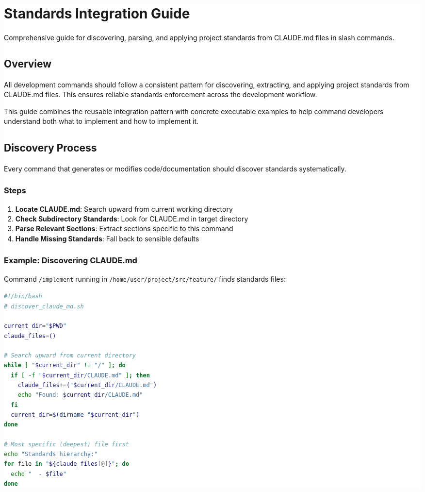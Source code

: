 # Standards Integration Guide

Comprehensive guide for discovering, parsing, and applying project standards from CLAUDE.md files in slash commands.

## Overview

All development commands should follow a consistent pattern for discovering, extracting, and applying project standards from CLAUDE.md files. This ensures reliable standards enforcement across the development workflow.

This guide combines the reusable integration pattern with concrete executable examples to help command developers understand both what to implement and how to implement it.

## Discovery Process

Every command that generates or modifies code/documentation should discover standards systematically.

###  Steps

1. **Locate CLAUDE.md**: Search upward from current working directory
2. **Check Subdirectory Standards**: Look for CLAUDE.md in target directory
3. **Parse Relevant Sections**: Extract sections specific to this command
4. **Handle Missing Standards**: Fall back to sensible defaults

### Example: Discovering CLAUDE.md

Command `/implement` running in `/home/user/project/src/feature/` finds standards files:

```bash
#!/bin/bash
# discover_claude_md.sh

current_dir="$PWD"
claude_files=()

# Search upward from current directory
while [ "$current_dir" != "/" ]; do
  if [ -f "$current_dir/CLAUDE.md" ]; then
    claude_files+=("$current_dir/CLAUDE.md")
    echo "Found: $current_dir/CLAUDE.md"
  fi
  current_dir=$(dirname "$current_dir")
done

# Most specific (deepest) file first
echo "Standards hierarchy:"
for file in "${claude_files[@]}"; do
  echo "  - $file"
done
```
